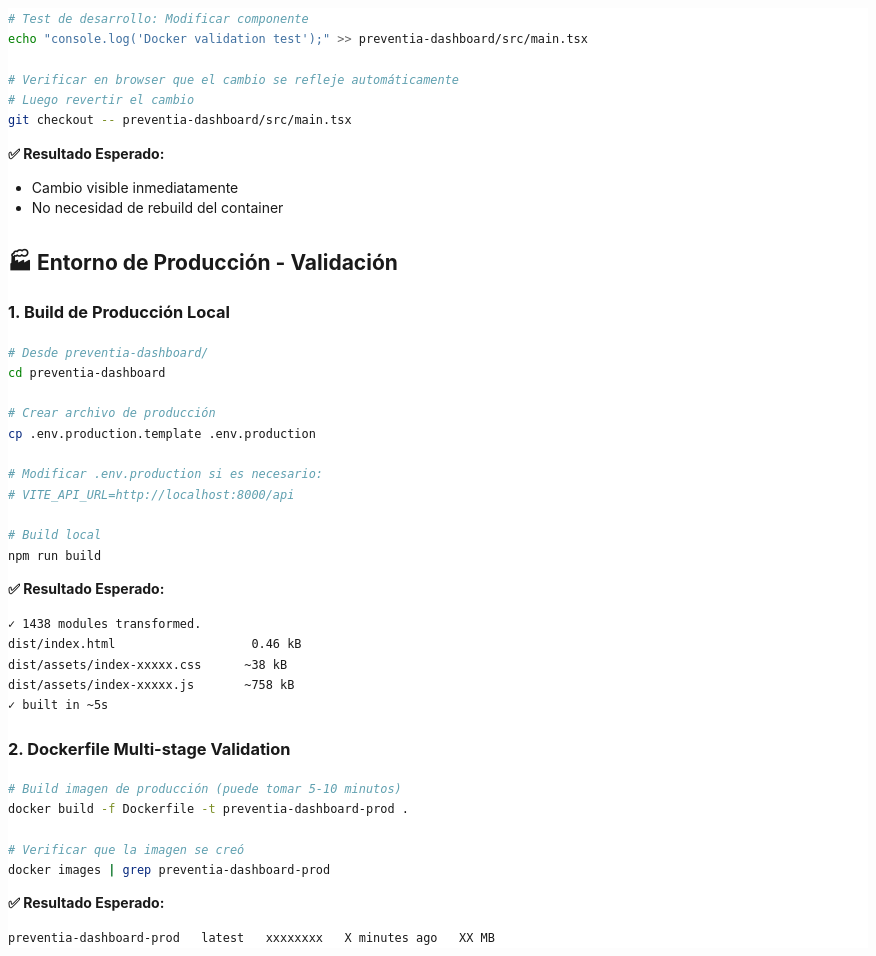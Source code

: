 ```bash
# Test de desarrollo: Modificar componente
echo "console.log('Docker validation test');" >> preventia-dashboard/src/main.tsx

# Verificar en browser que el cambio se refleje automáticamente
# Luego revertir el cambio
git checkout -- preventia-dashboard/src/main.tsx
```

**✅ Resultado Esperado:**
- Cambio visible inmediatamente
- No necesidad de rebuild del container

## 🏭 Entorno de Producción - Validación

### 1. Build de Producción Local

```bash
# Desde preventia-dashboard/
cd preventia-dashboard

# Crear archivo de producción
cp .env.production.template .env.production

# Modificar .env.production si es necesario:
# VITE_API_URL=http://localhost:8000/api

# Build local
npm run build
```

**✅ Resultado Esperado:**
```
✓ 1438 modules transformed.
dist/index.html                   0.46 kB
dist/assets/index-xxxxx.css      ~38 kB
dist/assets/index-xxxxx.js       ~758 kB
✓ built in ~5s
```

### 2. Dockerfile Multi-stage Validation

```bash
# Build imagen de producción (puede tomar 5-10 minutos)
docker build -f Dockerfile -t preventia-dashboard-prod .

# Verificar que la imagen se creó
docker images | grep preventia-dashboard-prod
```

**✅ Resultado Esperado:**
```
preventia-dashboard-prod   latest   xxxxxxxx   X minutes ago   XX MB
```
